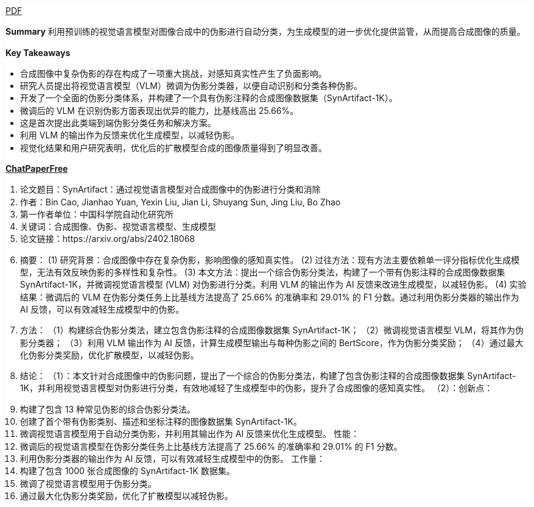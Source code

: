[PDF](http://arxiv.org/abs/2402.18068v1) 

**Summary**
利用预训练的视觉语言模型对图像合成中的伪影进行自动分类，为生成模型的进一步优化提供监管，从而提高合成图像的质量。

**Key Takeaways**
- 合成图像中复杂伪影的存在构成了一项重大挑战，对感知真实性产生了负面影响。
- 研究人员提出将视觉语言模型（VLM）微调为伪影分类器，以便自动识别和分类各种伪影。
- 开发了一个全面的伪影分类体系，并构建了一个具有伪影注释的合成图像数据集（SynArtifact-1K）。
- 微调后的 VLM 在识别伪影方面表现出优异的能力，比基线高出 25.66%。
- 这是首次提出此类端到端伪影分类任务和解决方案。
- 利用 VLM 的输出作为反馈来优化生成模型，以减轻伪影。
- 视觉化结果和用户研究表明，优化后的扩散模型合成的图像质量得到了明显改善。

**[ChatPaperFree](https://huggingface.co/spaces/Kedreamix/ChatPaperFree)**

<ol>
<li>论文题目：SynArtifact：通过视觉语言模型对合成图像中的伪影进行分类和消除</li>
<li>作者：Bin Cao, Jianhao Yuan, Yexin Liu, Jian Li, Shuyang Sun, Jing Liu, Bo Zhao</li>
<li>第一作者单位：中国科学院自动化研究所</li>
<li>关键词：合成图像、伪影、视觉语言模型、生成模型</li>
<li>论文链接：https://arxiv.org/abs/2402.18068</li>
<li>
<p>摘要：
(1) 研究背景：合成图像中存在复杂伪影，影响图像的感知真实性。
(2) 过往方法：现有方法主要依赖单一评分指标优化生成模型，无法有效反映伪影的多样性和复杂性。
(3) 本文方法：提出一个综合伪影分类法，构建了一个带有伪影注释的合成图像数据集 SynArtifact-1K，并微调视觉语言模型 (VLM) 对伪影进行分类。利用 VLM 的输出作为 AI 反馈来改进生成模型，以减轻伪影。
(4) 实验结果：微调后的 VLM 在伪影分类任务上比基线方法提高了 25.66% 的准确率和 29.01% 的 F1 分数。通过利用伪影分类器的输出作为 AI 反馈，可以有效减轻生成模型中的伪影。</p>
</li>
<li>
<p>方法：
（1）构建综合伪影分类法，建立包含伪影注释的合成图像数据集 SynArtifact-1K；
（2）微调视觉语言模型 VLM，将其作为伪影分类器；
（3）利用 VLM 输出作为 AI 反馈，计算生成模型输出与每种伪影之间的 BertScore，作为伪影分类奖励；
（4）通过最大化伪影分类奖励，优化扩散模型，以减轻伪影。</p>
</li>
<li>
<p>结论：
（1）：本文针对合成图像中的伪影问题，提出了一个综合的伪影分类法，构建了包含伪影注释的合成图像数据集 SynArtifact-1K，并利用视觉语言模型对伪影进行分类，有效地减轻了生成模型中的伪影，提升了合成图像的感知真实性。
（2）：创新点：</p>
</li>
<li>构建了包含 13 种常见伪影的综合伪影分类法。</li>
<li>创建了首个带有伪影类别、描述和坐标注释的图像数据集 SynArtifact-1K。</li>
<li>微调视觉语言模型用于自动分类伪影，并利用其输出作为 AI 反馈来优化生成模型。
性能：</li>
<li>微调后的视觉语言模型在伪影分类任务上比基线方法提高了 25.66% 的准确率和 29.01% 的 F1 分数。</li>
<li>利用伪影分类器的输出作为 AI 反馈，可以有效减轻生成模型中的伪影。
工作量：</li>
<li>构建了包含 1000 张合成图像的 SynArtifact-1K 数据集。</li>
<li>微调了视觉语言模型用于伪影分类。</li>
<li>通过最大化伪影分类奖励，优化了扩散模型以减轻伪影。</li>
</ol>
